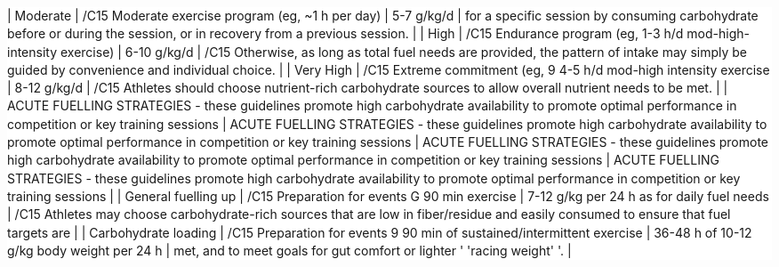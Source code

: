 | Moderate                                                                                                                                                   | /C15 Moderate exercise program (eg, ~1 h per day)                                                                                                          | 5-7 g/kg/d                                                                                                                                                 | for a specific session by consuming carbohydrate before or during the session, or in recovery from a previous session.                                                                                                                                                                                                                                                                                                                                                      |
| High                                                                                                                                                       | /C15 Endurance program (eg, 1-3 h/d mod-high-intensity exercise)                                                                                           | 6-10 g/kg/d                                                                                                                                                | /C15 Otherwise, as long as total fuel needs are provided, the pattern of intake may simply be guided by convenience and individual choice.                                                                                                                                                                                                                                                                                                                                  |
| Very High                                                                                                                                                  | /C15 Extreme commitment (eg, 9 4-5 h/d mod-high intensity exercise                                                                                         | 8-12 g/kg/d                                                                                                                                                | /C15 Athletes should choose nutrient-rich carbohydrate sources to allow overall nutrient needs to be met.                                                                                                                                                                                                                                                                                                                                                                   |
| ACUTE FUELLING STRATEGIES - these guidelines promote high carbohydrate availability to promote optimal performance in competition or key training sessions | ACUTE FUELLING STRATEGIES - these guidelines promote high carbohydrate availability to promote optimal performance in competition or key training sessions | ACUTE FUELLING STRATEGIES - these guidelines promote high carbohydrate availability to promote optimal performance in competition or key training sessions | ACUTE FUELLING STRATEGIES - these guidelines promote high carbohydrate availability to promote optimal performance in competition or key training sessions                                                                                                                                                                                                                                                                                                                  |
| General fuelling up                                                                                                                                        | /C15 Preparation for events G 90 min exercise                                                                                                              | 7-12 g/kg per 24 h as for daily fuel needs                                                                                                                 | /C15 Athletes may choose carbohydrate-rich sources that are low in fiber/residue and easily consumed to ensure that fuel targets are                                                                                                                                                                                                                                                                                                                                        |
| Carbohydrate loading                                                                                                                                       | /C15 Preparation for events 9 90 min of sustained/intermittent exercise                                                                                    | 36-48 h of 10-12 g/kg body weight per 24 h                                                                                                                 | met, and to meet goals for gut comfort or lighter ' 'racing weight' '.                                                                                                                                                                                                                                                                                                                                                                                                      |